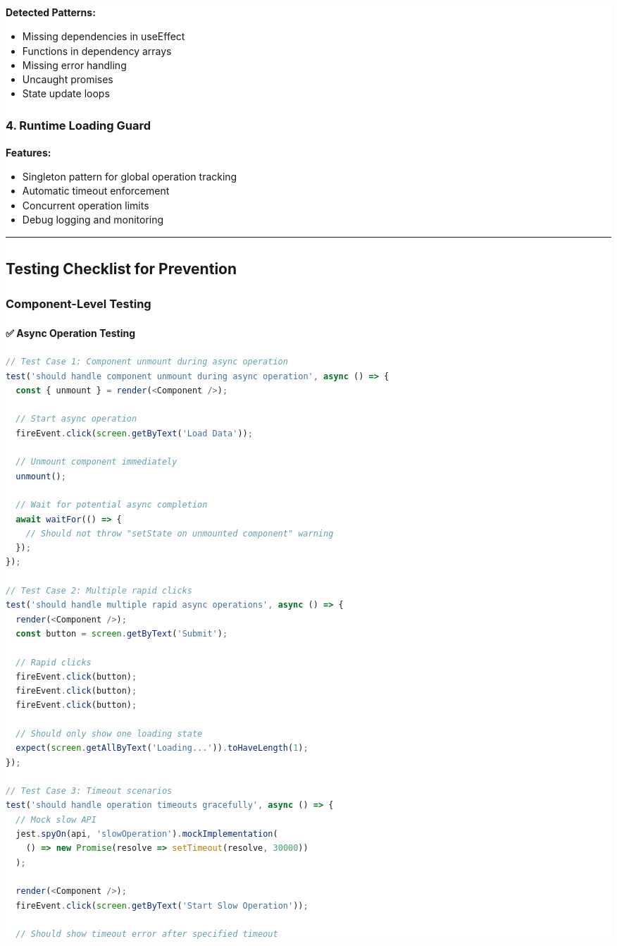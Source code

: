 **Detected Patterns:**
- Missing dependencies in useEffect
- Functions in dependency arrays
- Missing error handling
- Uncaught promises
- State update loops

### 4. Runtime Loading Guard
**Features:**
- Singleton pattern for global operation tracking
- Automatic timeout enforcement
- Concurrent operation limits
- Debug logging and monitoring

---

## Testing Checklist for Prevention

### Component-Level Testing

#### ✅ **Async Operation Testing**
```typescript
// Test Case 1: Component unmount during async operation
test('should handle component unmount during async operation', async () => {
  const { unmount } = render(<Component />);
  
  // Start async operation
  fireEvent.click(screen.getByText('Load Data'));
  
  // Unmount component immediately
  unmount();
  
  // Wait for potential async completion
  await waitFor(() => {
    // Should not throw "setState on unmounted component" warning
  });
});

// Test Case 2: Multiple rapid clicks
test('should handle multiple rapid async operations', async () => {
  render(<Component />);
  const button = screen.getByText('Submit');
  
  // Rapid clicks
  fireEvent.click(button);
  fireEvent.click(button);
  fireEvent.click(button);
  
  // Should only show one loading state
  expect(screen.getAllByText('Loading...')).toHaveLength(1);
});

// Test Case 3: Timeout scenarios
test('should handle operation timeouts gracefully', async () => {
  // Mock slow API
  jest.spyOn(api, 'slowOperation').mockImplementation(
    () => new Promise(resolve => setTimeout(resolve, 30000))
  );
  
  render(<Component />);
  fireEvent.click(screen.getByText('Start Slow Operation'));
  
  // Should show timeout error after specified timeout
```